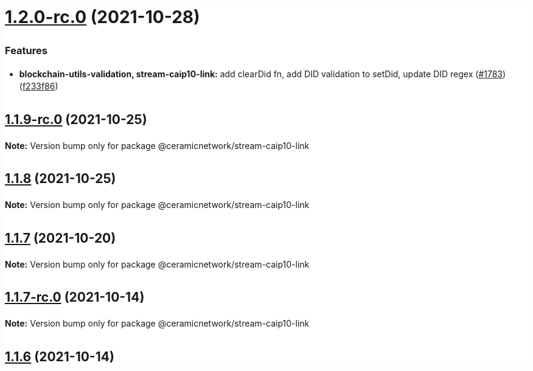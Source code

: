 # [1.2.0-rc.0](https://github.com/ceramicnetwork/js-ceramic/compare/@ceramicnetwork/stream-caip10-link@1.1.9-rc.0...@ceramicnetwork/stream-caip10-link@1.2.0-rc.0) (2021-10-28)


### Features

* **blockchain-utils-validation, stream-caip10-link:** add clearDid fn, add DID validation to setDid, update DID regex ([#1783](https://github.com/ceramicnetwork/js-ceramic/issues/1783)) ([f233f86](https://github.com/ceramicnetwork/js-ceramic/commit/f233f862f257bae24eb2fd1ae2a36c8f10f8a51d))





## [1.1.9-rc.0](/compare/@ceramicnetwork/stream-caip10-link@1.1.8...@ceramicnetwork/stream-caip10-link@1.1.9-rc.0) (2021-10-25)

**Note:** Version bump only for package @ceramicnetwork/stream-caip10-link





## [1.1.8](/compare/@ceramicnetwork/stream-caip10-link@1.1.7...@ceramicnetwork/stream-caip10-link@1.1.8) (2021-10-25)

**Note:** Version bump only for package @ceramicnetwork/stream-caip10-link





## [1.1.7](https://github.com/ceramicnetwork/js-ceramic/compare/@ceramicnetwork/stream-caip10-link@1.1.7-rc.0...@ceramicnetwork/stream-caip10-link@1.1.7) (2021-10-20)

**Note:** Version bump only for package @ceramicnetwork/stream-caip10-link





## [1.1.7-rc.0](https://github.com/ceramicnetwork/js-ceramic/compare/@ceramicnetwork/stream-caip10-link@1.1.6...@ceramicnetwork/stream-caip10-link@1.1.7-rc.0) (2021-10-14)

**Note:** Version bump only for package @ceramicnetwork/stream-caip10-link





## [1.1.6](https://github.com/ceramicnetwork/js-ceramic/compare/@ceramicnetwork/stream-caip10-link@1.1.6-rc.1...@ceramicnetwork/stream-caip10-link@1.1.6) (2021-10-14)
